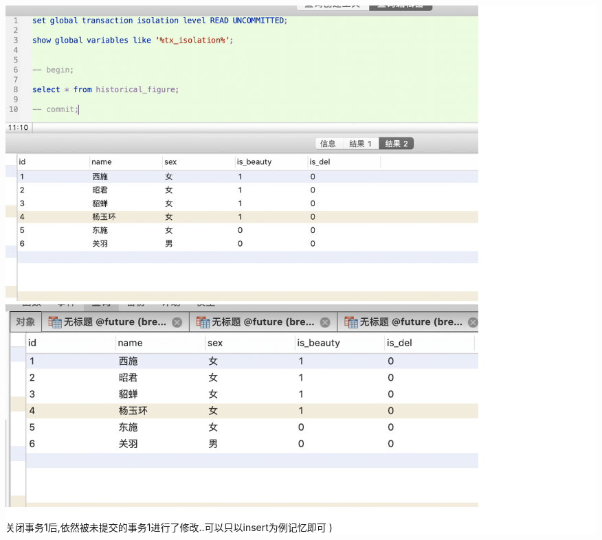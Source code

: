 <img src="事务的四种隔离级别/a9.png" width = 80% height = 100% />

<img src="事务的四种隔离级别/a10.png" width = 80% height = 100% />


关闭事务1后,依然被未提交的事务1进行了修改..可以只以insert为例记忆即可  )
